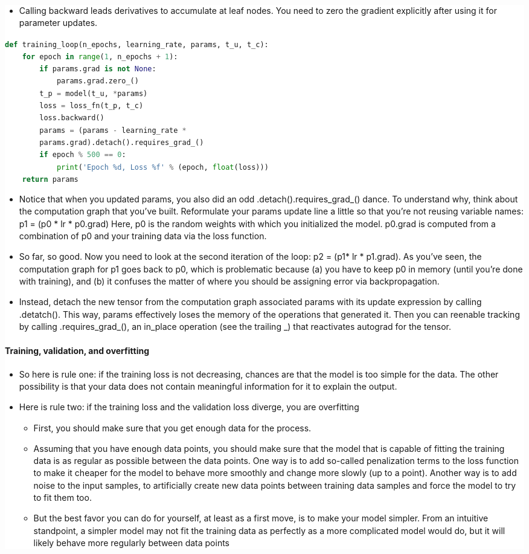 - Calling backward leads derivatives to accumulate at leaf nodes. You need to zero the gradient explicitly after using it for parameter updates.

```python
def training_loop(n_epochs, learning_rate, params, t_u, t_c):
    for epoch in range(1, n_epochs + 1):
        if params.grad is not None:
            params.grad.zero_()
        t_p = model(t_u, *params)
        loss = loss_fn(t_p, t_c)
        loss.backward()
        params = (params - learning_rate *
        params.grad).detach().requires_grad_()
        if epoch % 500 == 0:
            print('Epoch %d, Loss %f' % (epoch, float(loss)))
    return params

```

- Notice that when you updated params, you also did an odd .detach().requires_grad_() dance. To understand why, think about the computation graph that you’ve built. Reformulate your params update line a little so that you’re not reusing variable names: p1 = (p0 * lr * p0.grad) Here, p0 is the random weights with which you initialized the model. p0.grad is computed from a combination of p0 and your training data via the loss function.

- So far, so good. Now you need to look at the second iteration of the loop: p2 = (p1* lr * p1.grad). As you’ve seen, the computation graph for p1 goes back to p0, which is problematic because (a) you have to keep p0 in memory (until you’re done with training), and (b) it confuses the matter of where you should be assigning error via backpropagation.

- Instead, detach the new tensor from the computation graph associated
params with its update expression by calling .detatch(). This way, params effectively loses the memory of the operations that generated it. Then you can reenable tracking by calling .requires_grad_(), an in_place operation (see the trailing _) that reactivates autograd for the tensor.

#### Training, validation, and overfitting

- So here is rule one: if the training loss is not decreasing, chances are that the model is too simple for the data. The other possibility is that your data does not contain meaningful information for it to explain the output.

- Here is rule two: if the training loss and the validation loss
diverge, you are overfitting

    - First, you should make sure that you get enough data for the process.

    - Assuming that you have enough data points, you should make sure that the model that is capable of fitting the training data is as regular as possible between the data points. One way is to add so-called penalization terms to the loss function to make it cheaper for the model to behave more smoothly and change more slowly (up to a point). Another way is to add noise to the input samples, to artificially create new data points between training data samples and force the model to try to fit them too.

    - But the best favor you can do for yourself, at least as a first move, is to make your model simpler. From an intuitive standpoint, a simpler model may not fit the training data as perfectly as a more complicated model would do, but it will likely behave more regularly between data points
